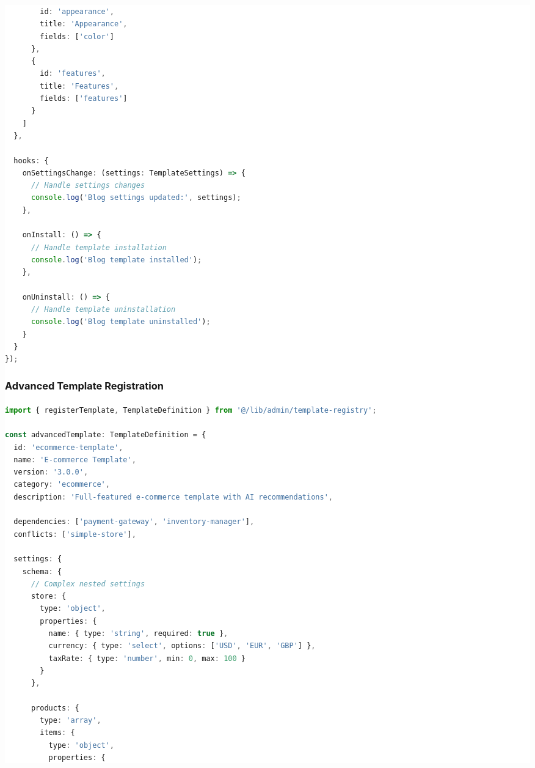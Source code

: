 ```typescript
        id: 'appearance',
        title: 'Appearance',
        fields: ['color']
      },
      {
        id: 'features',
        title: 'Features',
        fields: ['features']
      }
    ]
  },
  
  hooks: {
    onSettingsChange: (settings: TemplateSettings) => {
      // Handle settings changes
      console.log('Blog settings updated:', settings);
    },
    
    onInstall: () => {
      // Handle template installation
      console.log('Blog template installed');
    },
    
    onUninstall: () => {
      // Handle template uninstallation
      console.log('Blog template uninstalled');
    }
  }
});
```

### Advanced Template Registration

```typescript
import { registerTemplate, TemplateDefinition } from '@/lib/admin/template-registry';

const advancedTemplate: TemplateDefinition = {
  id: 'ecommerce-template',
  name: 'E-commerce Template',
  version: '3.0.0',
  category: 'ecommerce',
  description: 'Full-featured e-commerce template with AI recommendations',
  
  dependencies: ['payment-gateway', 'inventory-manager'],
  conflicts: ['simple-store'],
  
  settings: {
    schema: {
      // Complex nested settings
      store: {
        type: 'object',
        properties: {
          name: { type: 'string', required: true },
          currency: { type: 'select', options: ['USD', 'EUR', 'GBP'] },
          taxRate: { type: 'number', min: 0, max: 100 }
        }
      },
      
      products: {
        type: 'array',
        items: {
          type: 'object',
          properties: {
```
